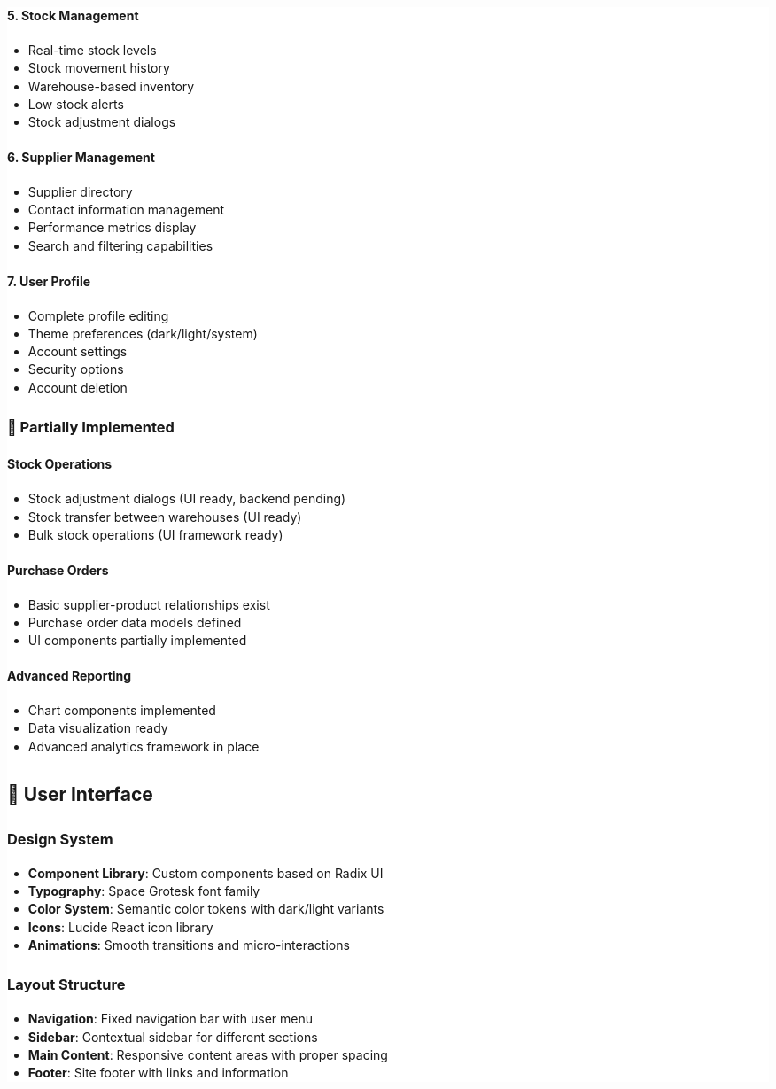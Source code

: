 #### **5. Stock Management**
- Real-time stock levels
- Stock movement history
- Warehouse-based inventory
- Low stock alerts
- Stock adjustment dialogs

#### **6. Supplier Management**
- Supplier directory
- Contact information management
- Performance metrics display
- Search and filtering capabilities

#### **7. User Profile**
- Complete profile editing
- Theme preferences (dark/light/system)
- Account settings
- Security options
- Account deletion

### **🚧 Partially Implemented**

#### **Stock Operations**
- Stock adjustment dialogs (UI ready, backend pending)
- Stock transfer between warehouses (UI ready)
- Bulk stock operations (UI framework ready)

#### **Purchase Orders**
- Basic supplier-product relationships exist
- Purchase order data models defined
- UI components partially implemented

#### **Advanced Reporting**
- Chart components implemented
- Data visualization ready
- Advanced analytics framework in place

## 📱 User Interface

### **Design System**
- **Component Library**: Custom components based on Radix UI
- **Typography**: Space Grotesk font family
- **Color System**: Semantic color tokens with dark/light variants
- **Icons**: Lucide React icon library
- **Animations**: Smooth transitions and micro-interactions

### **Layout Structure**
- **Navigation**: Fixed navigation bar with user menu
- **Sidebar**: Contextual sidebar for different sections
- **Main Content**: Responsive content areas with proper spacing
- **Footer**: Site footer with links and information
